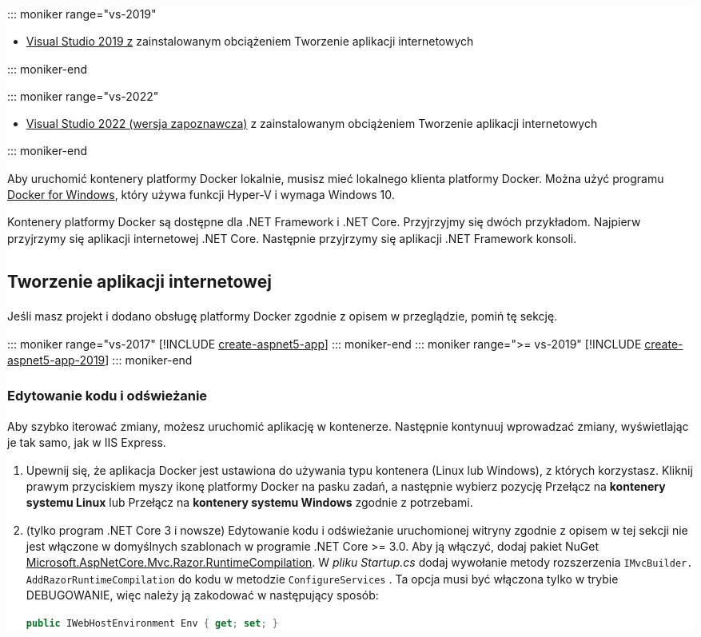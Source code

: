 ::: moniker range="vs-2019"

* [Visual Studio 2019 z](https://visualstudio.microsoft.com/downloads) zainstalowanym obciążeniem Tworzenie aplikacji internetowych

::: moniker-end

::: moniker range="vs-2022"

* [Visual Studio 2022 (wersja zapoznawcza)]() z zainstalowanym obciążeniem Tworzenie aplikacji internetowych

::: moniker-end

Aby uruchomić kontenery platformy Docker lokalnie, musisz mieć lokalnego klienta platformy Docker. Można użyć programu [Docker for Windows](https://www.docker.com/get-docker), który używa funkcji Hyper-V i wymaga Windows 10.

Kontenery platformy Docker są dostępne dla .NET Framework i .NET Core. Przyjrzyjmy się dwóch przykładom. Najpierw przyjrzymy się aplikacji internetowej .NET Core. Następnie przyjrzymy się aplikacji .NET Framework konsoli.

## <a name="create-a-web-app"></a>Tworzenie aplikacji internetowej

Jeśli masz projekt i dodano obsługę platformy Docker [](overview.md)zgodnie z opisem w przeglądzie, pomiń tę sekcję.

::: moniker range="vs-2017"
[!INCLUDE [create-aspnet5-app](../azure/includes/create-aspnet5-app.md)]
::: moniker-end
::: moniker range=">= vs-2019"
[!INCLUDE [create-aspnet5-app-2019](../azure/includes/vs-2019/create-aspnet5-app-2019.md)]
::: moniker-end

### <a name="edit-your-code-and-refresh"></a>Edytowanie kodu i odświeżanie

Aby szybko iterować zmiany, możesz uruchomić aplikację w kontenerze. Następnie kontynuuj wprowadzać zmiany, wyświetlając je tak samo, jak w IIS Express.

1. Upewnij się, że aplikacja Docker jest ustawiona do używania typu kontenera (Linux lub Windows), z których korzystasz. Kliknij prawym przyciskiem myszy ikonę platformy Docker na pasku zadań, a następnie wybierz pozycję Przełącz na **kontenery systemu Linux** lub Przełącz na **kontenery systemu Windows** zgodnie z potrzebami.

1. (tylko program .NET Core 3 i nowsze) Edytowanie kodu i odświeżanie uruchomionej witryny zgodnie z opisem w tej sekcji nie jest włączone w domyślnych szablonach w programie .NET Core >= 3.0. Aby ją włączyć, dodaj pakiet NuGet [Microsoft.AspNetCore.Mvc.Razor.RuntimeCompilation](https://www.nuget.org/packages/Microsoft.AspNetCore.Mvc.Razor.RuntimeCompilation/). W *pliku Startup.cs* dodaj wywołanie metody rozszerzenia `IMvcBuilder.AddRazorRuntimeCompilation` do kodu w metodzie `ConfigureServices` . Ta opcja musi być włączona tylko w trybie DEBUGOWANIE, więc należy ją zakodować w następujący sposób:

    ```csharp
    public IWebHostEnvironment Env { get; set; }
